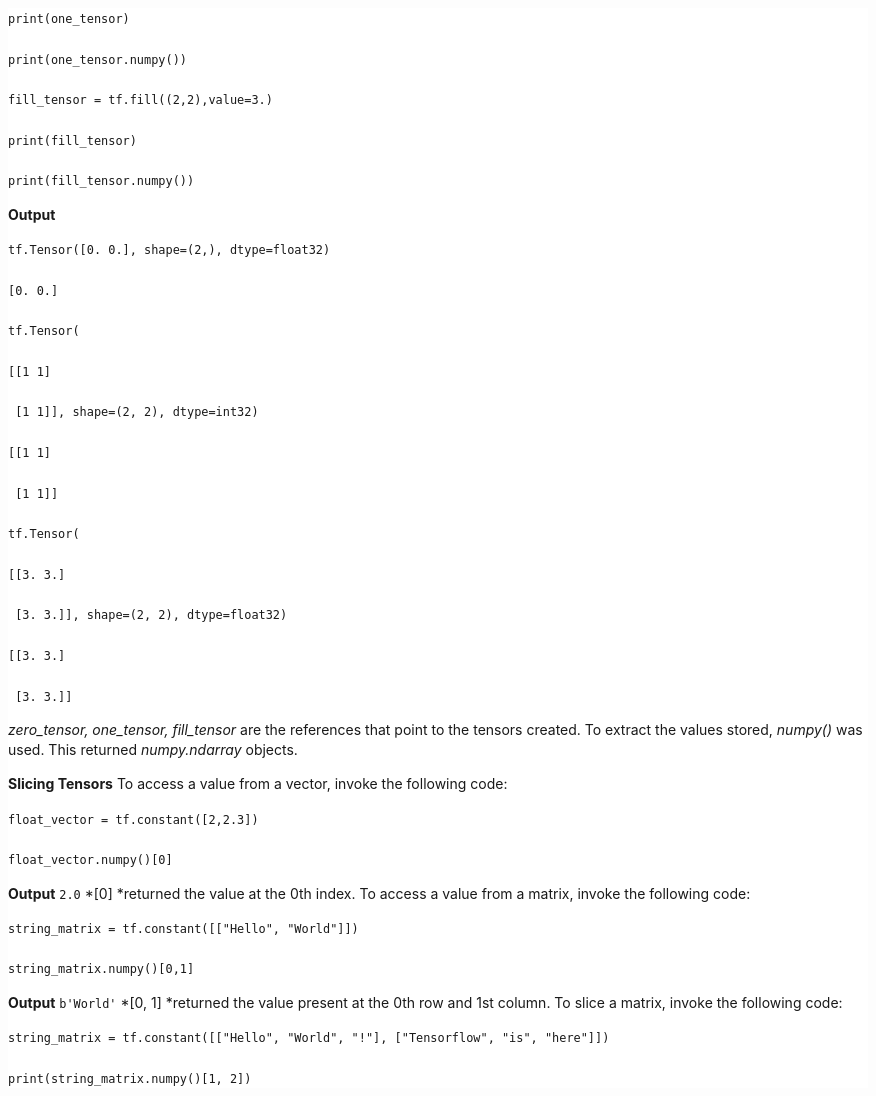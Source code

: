 	print(one_tensor)

	print(one_tensor.numpy())

	fill_tensor = tf.fill((2,2),value=3.)

	print(fill_tensor)

	print(fill_tensor.numpy())

**Output**

	tf.Tensor([0. 0.], shape=(2,), dtype=float32)

	[0. 0.]

	tf.Tensor(

	[[1 1]

	 [1 1]], shape=(2, 2), dtype=int32)

	[[1 1]

	 [1 1]]

	tf.Tensor(

	[[3. 3.]

	 [3. 3.]], shape=(2, 2), dtype=float32)

	[[3. 3.]

	 [3. 3.]]

*zero_tensor, one_tensor, fill_tensor* are the references that point to the tensors created. To extract the values stored, *numpy()* was used. This returned *numpy.ndarray* objects.

**Slicing Tensors**
To access a value from a vector, invoke the following code:

	float_vector = tf.constant([2,2.3])

	float_vector.numpy()[0]

**Output**
`2.0`
*[0] *returned the value at the 0th index.
To access a value from a matrix, invoke the following code:

	string_matrix = tf.constant([["Hello", "World"]])

	string_matrix.numpy()[0,1]

**Output**
`b'World'`
*[0, 1] *returned the value present at the 0th row and 1st column.
To slice a matrix, invoke the following code:

	string_matrix = tf.constant([["Hello", "World", "!"], ["Tensorflow", "is", "here"]])

	print(string_matrix.numpy()[1, 2])
